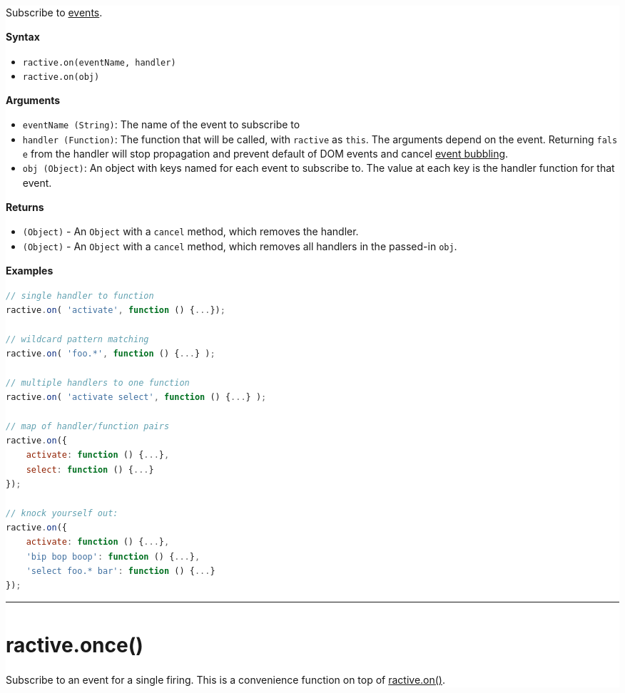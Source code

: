 Subscribe to [events]().

**Syntax**

- `ractive.on(eventName, handler)`
- `ractive.on(obj)`

**Arguments**

- `eventName (String)`: The name of the event to subscribe to
- `handler (Function)`: The function that will be called, with `ractive` as `this`. The arguments depend on the event. Returning `false` from the handler will stop propagation and prevent default of DOM events and cancel [event bubbling]().
- `obj (Object)`: An object with keys named for each event to subscribe to. The value at each key is the handler function for that event.

**Returns**

- `(Object)` - An `Object` with a `cancel` method, which removes the handler.
- `(Object)` - An `Object` with a `cancel` method, which removes all handlers in the passed-in `obj`.

**Examples**

```js
// single handler to function
ractive.on( 'activate', function () {...});

// wildcard pattern matching
ractive.on( 'foo.*', function () {...} );

// multiple handlers to one function
ractive.on( 'activate select', function () {...} );

// map of handler/function pairs
ractive.on({
	activate: function () {...},
	select: function () {...}
});

// knock yourself out:
ractive.on({
	activate: function () {...},
	'bip bop boop': function () {...},
	'select foo.* bar': function () {...}
});
```

---

# ractive.once()

Subscribe to an event for a single firing. This is a convenience function on top of [ractive.on()]().
